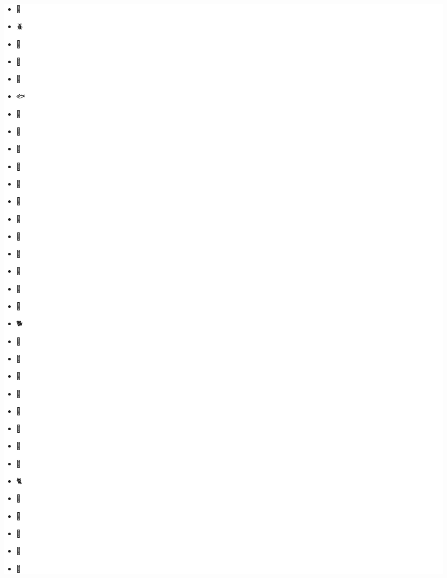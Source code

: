 -   :ant:
    
-   :beetle:
    
-   :snail:
    
-   :octopus:
    
-   :tropical_fish:
    
-   :fish:
    
-   :whale:
    
-   :whale2:
    
-   :dolphin:
    
-   :cow2:
    
-   :ram:
    
-   :rat:
    
-   :water_buffalo:
    
-   :tiger2:
    
-   :rabbit2:
    
-   :dragon:
    
-   :goat:
    
-   :rooster:
    
-   :dog2:
    
-   :pig2:
    
-   :mouse2:
    
-   :ox:
    
-   :dragon_face:
    
-   :blowfish:
    
-   :crocodile:
    
-   :dromedary_camel:
    
-   :leopard:
    
-   :cat2:
    
-   :poodle:
    
-   :paw_prints:
    
-   :bouquet:
    
-   :cherry_blossom:
    
-   :tulip:
    
